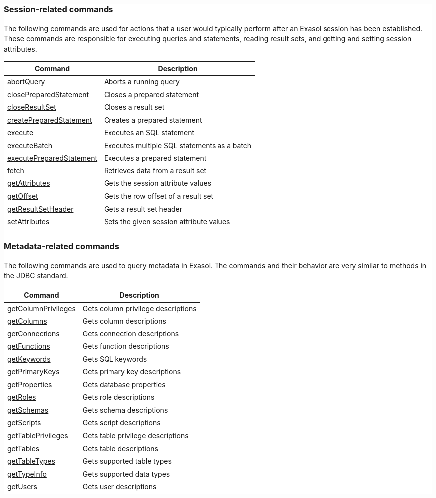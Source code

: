 ### Session-related commands

The following commands are used for actions that a user would typically perform after an Exasol 
session has been established. These commands are responsible for executing queries and statements, 
reading result sets, and getting and setting session attributes.

| Command | Description |
| --- | --- |
| [abortQuery](commands/abortQueryV1.md) | Aborts a running query |
| [closePreparedStatement](commands/closePreparedStatementV1.md) | Closes a prepared statement |
| [closeResultSet](commands/closeResultSetV1.md) | Closes a result set |
| [createPreparedStatement](commands/createPreparedStatementV1.md) | Creates a prepared statement |
| [execute](commands/executeV1.md) | Executes an SQL statement |
| [executeBatch](commands/executeBatchV1.md) | Executes multiple SQL statements as a batch |
| [executePreparedStatement](commands/executePreparedStatementV1.md) | Executes a prepared statement |
| [fetch](commands/fetchV1.md) | Retrieves data from a result set |
| [getAttributes](commands/getAttributesV1.md) | Gets the session attribute values |
| [getOffset](commands/getOffsetV1.md) | Gets the row offset of a result set |
| [getResultSetHeader](commands/getResultSetHeaderV1.md) | Gets a result set header |
| [setAttributes](commands/setAttributesV1.md) | Sets the given session attribute values |

### Metadata-related commands

The following commands are used to query metadata in Exasol. The commands and their behavior are very similar to methods in the JDBC standard.

| Command | Description |
| --- | --- |
| [getColumnPrivileges](commands/getColumnPrivilegesV2.md) | Gets column privilege descriptions |
| [getColumns](commands/getColumnsV2.md) | Gets column descriptions |
| [getConnections](commands/getConnectionsV2.md) | Gets connection descriptions |
| [getFunctions](commands/getFunctionsV2.md) | Gets function descriptions |
| [getKeywords](commands/getKeywordsV2.md) | Gets SQL keywords |
| [getPrimaryKeys](commands/getPrimaryKeysV2.md) | Gets primary key descriptions |
| [getProperties](commands/getPropertiesV2.md) | Gets database properties |
| [getRoles](commands/getRolesV2.md) | Gets role descriptions |
| [getSchemas](commands/getSchemasV2.md) | Gets schema descriptions |
| [getScripts](commands/getScriptsV2.md) | Gets script descriptions |
| [getTablePrivileges](commands/getTablePrivilegesV2.md) | Gets table privilege descriptions |
| [getTables](commands/getTablesV2.md) | Gets table descriptions |
| [getTableTypes](commands/getTableTypesV2.md) | Gets supported table types |
| [getTypeInfo](commands/getTypeInfoV2.md) | Gets supported data types |
| [getUsers](commands/getUsersV2.md) | Gets user descriptions |
